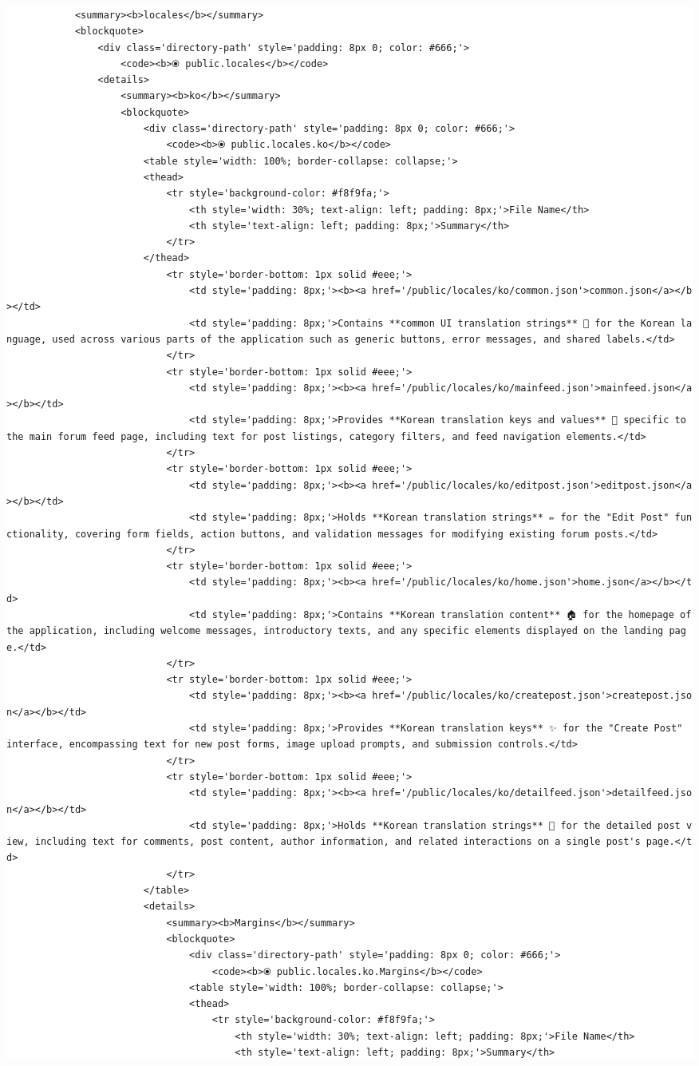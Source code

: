                 <summary><b>locales</b></summary>
                <blockquote>
                    <div class='directory-path' style='padding: 8px 0; color: #666;'>
                        <code><b>⦿ public.locales</b></code>
                    <details>
                        <summary><b>ko</b></summary>
                        <blockquote>
                            <div class='directory-path' style='padding: 8px 0; color: #666;'>
                                <code><b>⦿ public.locales.ko</b></code>
                            <table style='width: 100%; border-collapse: collapse;'>
                            <thead>
                                <tr style='background-color: #f8f9fa;'>
                                    <th style='width: 30%; text-align: left; padding: 8px;'>File Name</th>
                                    <th style='text-align: left; padding: 8px;'>Summary</th>
                                </tr>
                            </thead>
                                <tr style='border-bottom: 1px solid #eee;'>
                                    <td style='padding: 8px;'><b><a href='/public/locales/ko/common.json'>common.json</a></b></td>
                                    <td style='padding: 8px;'>Contains **common UI translation strings** 💬 for the Korean language, used across various parts of the application such as generic buttons, error messages, and shared labels.</td>
                                </tr>
                                <tr style='border-bottom: 1px solid #eee;'>
                                    <td style='padding: 8px;'><b><a href='/public/locales/ko/mainfeed.json'>mainfeed.json</a></b></td>
                                    <td style='padding: 8px;'>Provides **Korean translation keys and values** 📝 specific to the main forum feed page, including text for post listings, category filters, and feed navigation elements.</td>
                                </tr>
                                <tr style='border-bottom: 1px solid #eee;'>
                                    <td style='padding: 8px;'><b><a href='/public/locales/ko/editpost.json'>editpost.json</a></b></td>
                                    <td style='padding: 8px;'>Holds **Korean translation strings** ✏️ for the "Edit Post" functionality, covering form fields, action buttons, and validation messages for modifying existing forum posts.</td>
                                </tr>
                                <tr style='border-bottom: 1px solid #eee;'>
                                    <td style='padding: 8px;'><b><a href='/public/locales/ko/home.json'>home.json</a></b></td>
                                    <td style='padding: 8px;'>Contains **Korean translation content** 🏠 for the homepage of the application, including welcome messages, introductory texts, and any specific elements displayed on the landing page.</td>
                                </tr>
                                <tr style='border-bottom: 1px solid #eee;'>
                                    <td style='padding: 8px;'><b><a href='/public/locales/ko/createpost.json'>createpost.json</a></b></td>
                                    <td style='padding: 8px;'>Provides **Korean translation keys** ✨ for the "Create Post" interface, encompassing text for new post forms, image upload prompts, and submission controls.</td>
                                </tr>
                                <tr style='border-bottom: 1px solid #eee;'>
                                    <td style='padding: 8px;'><b><a href='/public/locales/ko/detailfeed.json'>detailfeed.json</a></b></td>
                                    <td style='padding: 8px;'>Holds **Korean translation strings** 📖 for the detailed post view, including text for comments, post content, author information, and related interactions on a single post's page.</td>
                                </tr>
                            </table>
                            <details>
                                <summary><b>Margins</b></summary>
                                <blockquote>
                                    <div class='directory-path' style='padding: 8px 0; color: #666;'>
                                        <code><b>⦿ public.locales.ko.Margins</b></code>
                                    <table style='width: 100%; border-collapse: collapse;'>
                                    <thead>
                                        <tr style='background-color: #f8f9fa;'>
                                            <th style='width: 30%; text-align: left; padding: 8px;'>File Name</th>
                                            <th style='text-align: left; padding: 8px;'>Summary</th>